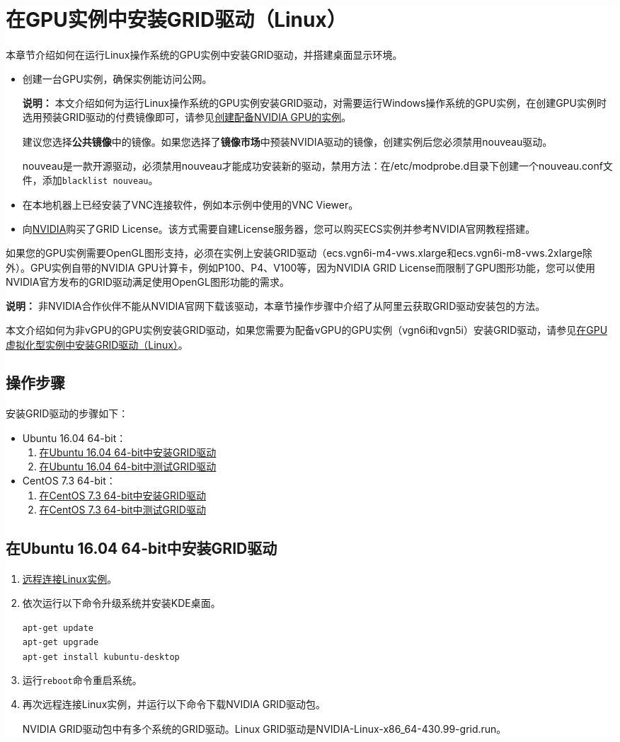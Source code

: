 # 在GPU实例中安装GRID驱动（Linux）

本章节介绍如何在运行Linux操作系统的GPU实例中安装GRID驱动，并搭建桌面显示环境。

-   创建一台GPU实例，确保实例能访问公网。

    **说明：** 本文介绍如何为运行Linux操作系统的GPU实例安装GRID驱动，对需要运行Windows操作系统的GPU实例，在创建GPU实例时选用预装GRID驱动的付费镜像即可，请参见[创建配备NVIDIA GPU的实例]()。

    建议您选择**公共镜像**中的镜像。如果您选择了**镜像市场**中预装NVIDIA驱动的镜像，创建实例后您必须禁用nouveau驱动。

    nouveau是一款开源驱动，必须禁用nouveau才能成功安装新的驱动，禁用方法：在/etc/modprobe.d目录下创建一个nouveau.conf文件，添加`blacklist nouveau`。

-   在本地机器上已经安装了VNC连接软件，例如本示例中使用的VNC Viewer。
-   向[NVIDIA](https://www.nvidia.com/object/nvidia-enterprise-account.html)购买了GRID License。该方式需要自建License服务器，您可以购买ECS实例并参考NVIDIA官网教程搭建。

如果您的GPU实例需要OpenGL图形支持，必须在实例上安装GRID驱动（ecs.vgn6i-m4-vws.xlarge和ecs.vgn6i-m8-vws.2xlarge除外）。GPU实例自带的NVIDIA GPU计算卡，例如P100、P4、V100等，因为NVIDIA GRID License而限制了GPU图形功能，您可以使用NVIDIA官方发布的GRID驱动满足使用OpenGL图形功能的需求。

**说明：** 非NVIDIA合作伙伴不能从NVIDIA官网下载该驱动，本章节操作步骤中介绍了从阿里云获取GRID驱动安装包的方法。

本文介绍如何为非vGPU的GPU实例安装GRID驱动，如果您需要为配备vGPU的GPU实例（vgn6i和vgn5i）安装GRID驱动，请参见[在GPU虚拟化型实例中安装GRID驱动（Linux）](/intl.zh-CN/实例/选择实例规格/GPU计算型/在vgn6i和vgn5i实例中安装GRID驱动（Linux）.md)。

## 操作步骤

安装GRID驱动的步骤如下：

-   Ubuntu 16.04 64-bit：
    1.  [在Ubuntu 16.04 64-bit中安装GRID驱动](#section_zsd_ytk_ngb)
    2.  [在Ubuntu 16.04 64-bit中测试GRID驱动](#section_itd_ytk_ngb)
-   CentOS 7.3 64-bit：
    1.  [在CentOS 7.3 64-bit中安装GRID驱动](#section_tvd_ytk_ngb)
    2.  [在CentOS 7.3 64-bit中测试GRID驱动](#section_dwd_ytk_ngb)

## 在Ubuntu 16.04 64-bit中安装GRID驱动

1.  [远程连接Linux实例](/intl.zh-CN/实例/连接实例/使用第三方客户端工具连接实例/使用用户名密码验证连接Linux实例.md)。

2.  依次运行以下命令升级系统并安装KDE桌面。

    ```
    apt-get update
    apt-get upgrade
    apt-get install kubuntu-desktop
    ```

3.  运行`reboot`命令重启系统。

4.  再次远程连接Linux实例，并运行以下命令下载NVIDIA GRID驱动包。

    NVIDIA GRID驱动包中有多个系统的GRID驱动。Linux GRID驱动是NVIDIA-Linux-x86\_64-430.99-grid.run。
